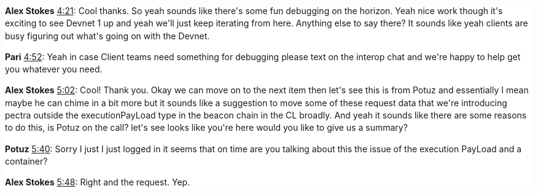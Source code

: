 
**Alex Stokes** [4:21](https://www.youtube.com/watch?v=lmzAUqsIbIE&t=261s): Cool thanks. So yeah sounds like there's some fun debugging on the horizon. Yeah nice work though it's exciting to see Devnet 1 up and yeah we'll just keep iterating from here. Anything else to say there? It sounds like yeah clients are busy figuring out what's going on with the Devnet. 


**Pari** [4:52](https://www.youtube.com/watch?v=lmzAUqsIbIE&t=292s): Yeah in case Client teams need something for debugging please text on the interop chat and we're happy to help get you whatever you need. 


**Alex Stokes** [5:02](https://www.youtube.com/watch?v=lmzAUqsIbIE&t=302s): Cool! Thank you. Okay we can move on to the next item then let's see this is from Potuz and essentially I mean maybe he can chime in a bit more but it sounds like a suggestion to move some of these request data that we're introducing pectra outside the executionPayLoad type in the beacon chain in the CL broadly. And yeah it sounds like there are some reasons to do this, is Potuz on the call? let's see looks like you're here would you like to give us a summary? 


**Potuz** [5:40](https://www.youtube.com/watch?v=lmzAUqsIbIE&t=340s): Sorry I just I just logged in it seems that on time are you talking about this the issue of the execution PayLoad and a container?


**Alex Stokes** [5:48](https://www.youtube.com/watch?v=lmzAUqsIbIE&t=348s): Right and the request. Yep.

